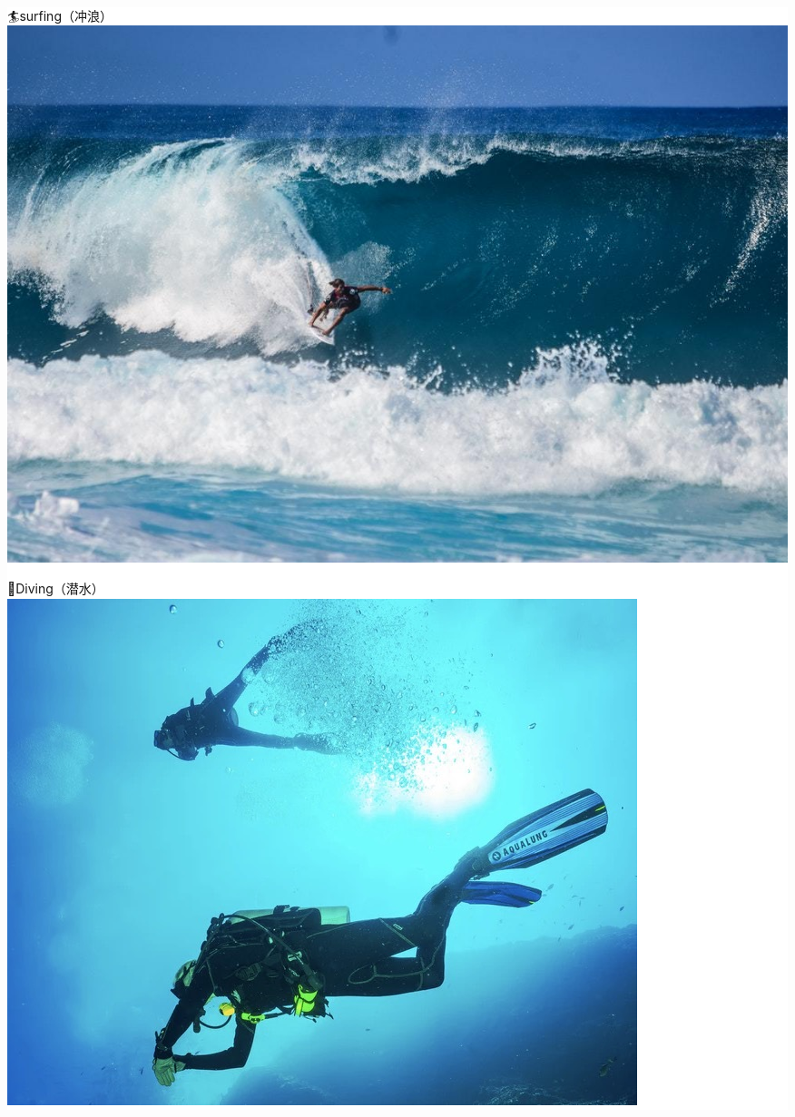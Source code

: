 🏄surfing（冲浪）  
![T-12](\images\handouts\part16\chapter16-1\T-12.jpg)  

🌊Diving（潜水）  
![T-13](\images\handouts\part16\chapter16-1\T-13.jpg)  
